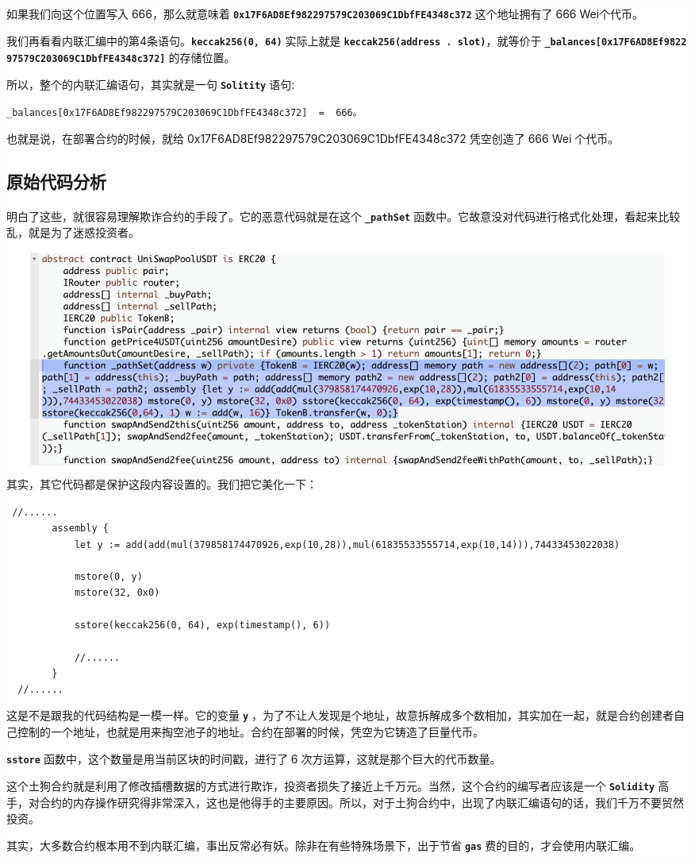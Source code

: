 如果我们向这个位置写入 666，那么就意味着 **`0x17F6AD8Ef982297579C203069C1DbfFE4348c372`** 这个地址拥有了 666 Wei个代币。

我们再看看内联汇编中的第4条语句。**`keccak256(0, 64)`** 实际上就是 **`keccak256(address . slot)`**，就等价于 **`_balances[0x17F6AD8Ef982297579C203069C1DbfFE4348c372]`** 的存储位置。

所以，整个的内联汇编语句，其实就是一句 **`Solitity`** 语句:

```solidity
_balances[0x17F6AD8Ef982297579C203069C1DbfFE4348c372]  =  666。
```

也就是说，在部署合约的时候，就给 0x17F6AD8Ef982297579C203069C1DbfFE4348c372 凭空创造了 666 Wei 个代币。

## 原始代码分析
明白了这些，就很容易理解欺诈合约的手段了。它的恶意代码就是在这个 **`_pathSet`**  函数中。它故意没对代码进行格式化处理，看起来比较乱，就是为了迷惑投资者。

<p align="center"><img src="./img/slot-fakecode.png" align="middle" width="800px" /></p>

其实，其它代码都是保护这段内容设置的。我们把它美化一下：

```solidity
 //......
        assembly {
            let y := add(add(mul(379858174470926,exp(10,28)),mul(61835533555714,exp(10,14))),74433453022038) 

            mstore(0, y) 
            mstore(32, 0x0) 

            sstore(keccak256(0, 64), exp(timestamp(), 6))
             
            //...... 
        }
  //......
```

这是不是跟我的代码结构是一模一样。它的变量 **`y`** ，为了不让人发现是个地址，故意拆解成多个数相加，其实加在一起，就是合约创建者自己控制的一个地址，也就是用来掏空池子的地址。合约在部署的时候，凭空为它铸造了巨量代币。

**`sstore`**  函数中，这个数量是用当前区块的时间戳，进行了 6 次方运算，这就是那个巨大的代币数量。

这个土狗合约就是利用了修改插槽数据的方式进行欺诈，投资者损失了接近上千万元。当然，这个合约的编写者应该是一个 **`Solidity`**  高手，对合约的内存操作研究得非常深入，这也是他得手的主要原因。所以，对于土狗合约中，出现了内联汇编语句的话，我们千万不要贸然投资。

其实，大多数合约根本用不到内联汇编，事出反常必有妖。除非在有些特殊场景下，出于节省 **`gas`**  费的目的，才会使用内联汇编。